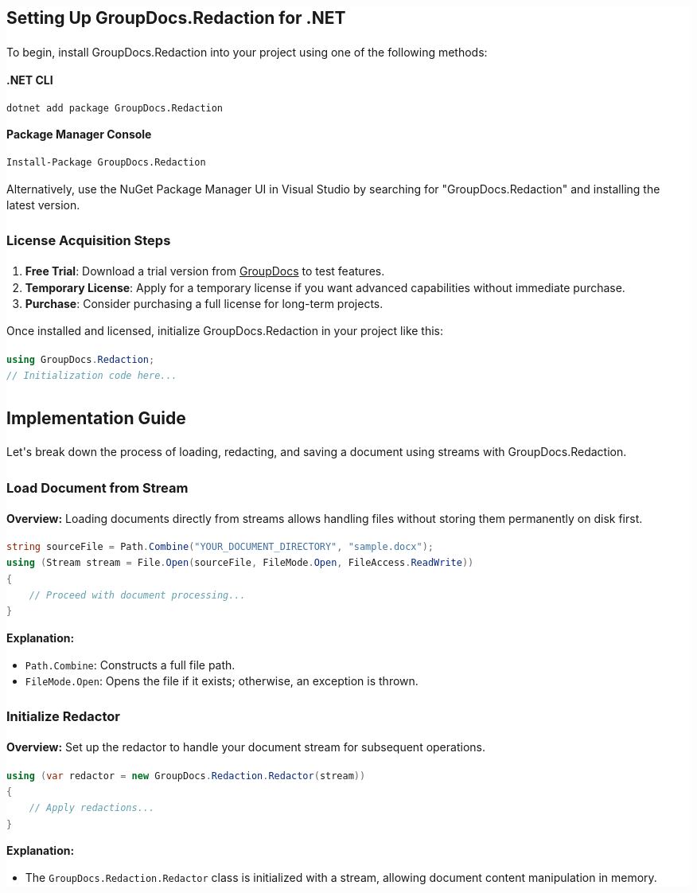 ## Setting Up GroupDocs.Redaction for .NET

To begin, install GroupDocs.Redaction into your project using one of the following methods:

**.NET CLI**
```shell
dotnet add package GroupDocs.Redaction
```

**Package Manager Console**
```shell
Install-Package GroupDocs.Redaction
```

Alternatively, use the NuGet Package Manager UI in Visual Studio by searching for "GroupDocs.Redaction" and installing the latest version.

### License Acquisition Steps
1. **Free Trial**: Download a trial version from [GroupDocs](https://purchase.groupdocs.com/temporary-license/) to test features.
2. **Temporary License**: Apply for a temporary license if you want advanced capabilities without immediate purchase.
3. **Purchase**: Consider purchasing a full license for long-term projects.

Once installed and licensed, initialize GroupDocs.Redaction in your project like this:
```csharp
using GroupDocs.Redaction;
// Initialization code here...
```

## Implementation Guide
Let's break down the process of loading, redacting, and saving a document using streams with GroupDocs.Redaction.

### Load Document from Stream
**Overview:**
Loading documents directly from streams allows handling files without storing them permanently on disk first.
```csharp
string sourceFile = Path.Combine("YOUR_DOCUMENT_DIRECTORY", "sample.docx");
using (Stream stream = File.Open(sourceFile, FileMode.Open, FileAccess.ReadWrite))
{
    // Proceed with document processing...
}
```
**Explanation:**
- `Path.Combine`: Constructs a full file path.
- `FileMode.Open`: Opens the file if it exists; otherwise, an exception is thrown.

### Initialize Redactor
**Overview:**
Set up the redactor to handle your document stream for subsequent operations.
```csharp
using (var redactor = new GroupDocs.Redaction.Redactor(stream))
{
    // Apply redactions...
}
```
**Explanation:**
- The `GroupDocs.Redaction.Redactor` class is initialized with a stream, allowing document content manipulation in memory.
